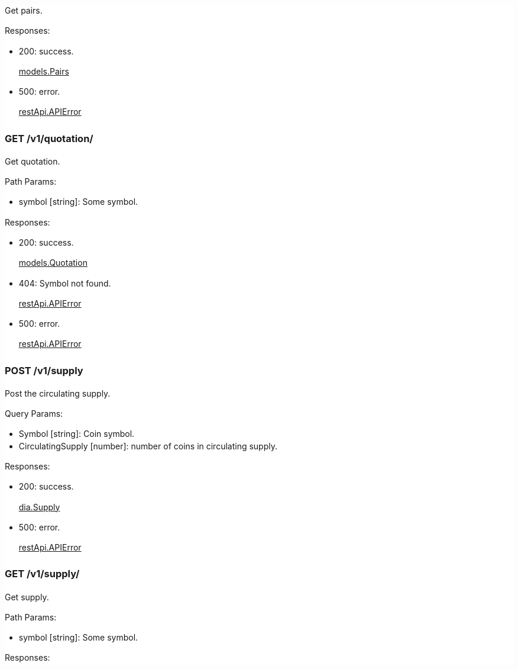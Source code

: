Get pairs.

Responses:

* 200: success.

  [models.Pairs](api.md#modelspairs)

* 500: error.

  [restApi.APIError](api.md#restapiapierror)

### GET /v1/quotation/

Get quotation.

Path Params:

* symbol \[string\]: Some symbol.

Responses:

* 200: success.

  [models.Quotation](api.md#modelsquotation)

* 404: Symbol not found.

  [restApi.APIError](api.md#restapiapierror)

* 500: error.

  [restApi.APIError](api.md#restapiapierror)

### POST /v1/supply

Post the circulating supply.

Query Params:

* Symbol \[string\]: Coin symbol.
* CirculatingSupply \[number\]: number of coins in circulating supply.

Responses:

* 200: success.

  [dia.Supply](api.md#diasupply)

* 500: error.

  [restApi.APIError](api.md#restapiapierror)

### GET /v1/supply/

Get supply.

Path Params:

* symbol \[string\]: Some symbol.

Responses:
